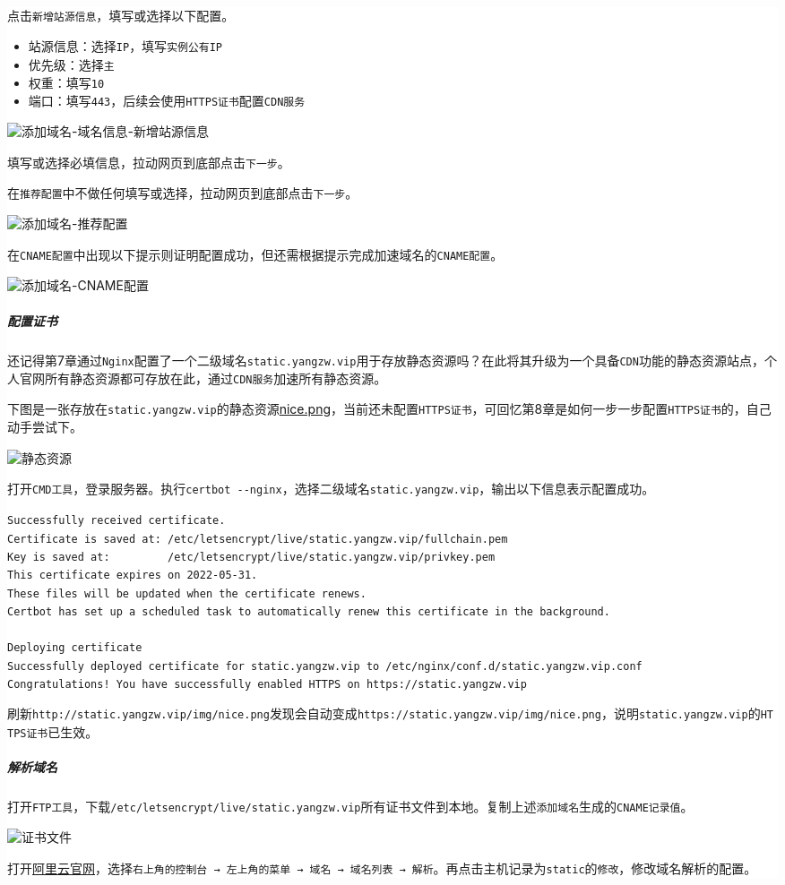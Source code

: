 点击`新增站源信息`，填写或选择以下配置。

- 站源信息：选择`IP`，填写`实例公有IP`
- 优先级：选择`主`
- 权重：填写`10`
- 端口：填写`443`，后续会使用`HTTPS证书`配置`CDN服务`

![添加域名-域名信息-新增站源信息](https://p3-juejin.byteimg.com/tos-cn-i-k3u1fbpfcp/43e1ca5d541f49a59dc476cf75eb6308~tplv-k3u1fbpfcp-watermark.image)

填写或选择必填信息，拉动网页到底部点击`下一步`。

在`推荐配置`中不做任何填写或选择，拉动网页到底部点击`下一步`。

![添加域名-推荐配置](https://p1-juejin.byteimg.com/tos-cn-i-k3u1fbpfcp/b6f0d343905343f89b54a32ab4b7d41c~tplv-k3u1fbpfcp-watermark.image)

在`CNAME配置`中出现以下提示则证明配置成功，但还需根据提示完成加速域名的`CNAME配置`。

![添加域名-CNAME配置](https://p6-juejin.byteimg.com/tos-cn-i-k3u1fbpfcp/1d80a785432749f580ad39bbbd4d22a2~tplv-k3u1fbpfcp-watermark.image)

##### 配置证书

还记得第7章通过`Nginx`配置了一个二级域名`static.yangzw.vip`用于存放静态资源吗？在此将其升级为一个具备`CDN`功能的静态资源站点，个人官网所有静态资源都可存放在此，通过`CDN服务`加速所有静态资源。

下图是一张存放在`static.yangzw.vip`的静态资源[nice.png](https://p3-juejin.byteimg.com/tos-cn-i-k3u1fbpfcp/cd531e93e7f14dfba19ba3ddde00d985~tplv-k3u1fbpfcp-zoom-1.image)，当前还未配置`HTTPS证书`，可回忆第8章是如何一步一步配置`HTTPS证书`的，自己动手尝试下。

![静态资源](http://static.yangzw.vip/img/nice.png)

打开`CMD工具`，登录服务器。执行`certbot --nginx`，选择二级域名`static.yangzw.vip`，输出以下信息表示配置成功。

```bash
Successfully received certificate.
Certificate is saved at: /etc/letsencrypt/live/static.yangzw.vip/fullchain.pem
Key is saved at:         /etc/letsencrypt/live/static.yangzw.vip/privkey.pem
This certificate expires on 2022-05-31.
These files will be updated when the certificate renews.
Certbot has set up a scheduled task to automatically renew this certificate in the background.

Deploying certificate
Successfully deployed certificate for static.yangzw.vip to /etc/nginx/conf.d/static.yangzw.vip.conf
Congratulations! You have successfully enabled HTTPS on https://static.yangzw.vip
```

刷新`http://static.yangzw.vip/img/nice.png`发现会自动变成`https://static.yangzw.vip/img/nice.png`，说明`static.yangzw.vip`的`HTTPS证书`已生效。

##### 解析域名

打开`FTP工具`，下载`/etc/letsencrypt/live/static.yangzw.vip`所有证书文件到本地。复制上述`添加域名`生成的`CNAME记录值`。

![证书文件](https://p1-juejin.byteimg.com/tos-cn-i-k3u1fbpfcp/365773ac917845498ac71adf6157ff01~tplv-k3u1fbpfcp-watermark.image)

打开[阿里云官网](https://www.aliyun.com)，选择`右上角的控制台 → 左上角的菜单 → 域名 → 域名列表 → 解析`。再点击主机记录为`static`的`修改`，修改域名解析的配置。
